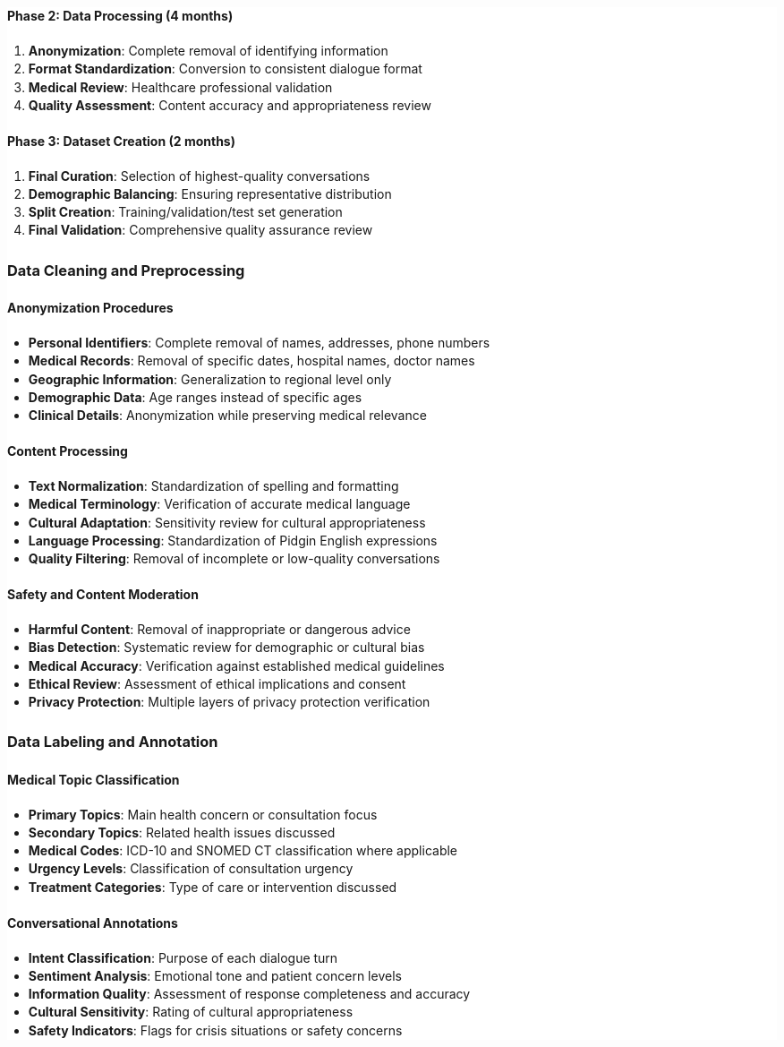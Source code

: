 #### Phase 2: Data Processing (4 months)
1. **Anonymization**: Complete removal of identifying information
2. **Format Standardization**: Conversion to consistent dialogue format
3. **Medical Review**: Healthcare professional validation
4. **Quality Assessment**: Content accuracy and appropriateness review

#### Phase 3: Dataset Creation (2 months)
1. **Final Curation**: Selection of highest-quality conversations
2. **Demographic Balancing**: Ensuring representative distribution
3. **Split Creation**: Training/validation/test set generation
4. **Final Validation**: Comprehensive quality assurance review

### Data Cleaning and Preprocessing

#### Anonymization Procedures
- **Personal Identifiers**: Complete removal of names, addresses, phone numbers
- **Medical Records**: Removal of specific dates, hospital names, doctor names
- **Geographic Information**: Generalization to regional level only
- **Demographic Data**: Age ranges instead of specific ages
- **Clinical Details**: Anonymization while preserving medical relevance

#### Content Processing
- **Text Normalization**: Standardization of spelling and formatting
- **Medical Terminology**: Verification of accurate medical language
- **Cultural Adaptation**: Sensitivity review for cultural appropriateness
- **Language Processing**: Standardization of Pidgin English expressions
- **Quality Filtering**: Removal of incomplete or low-quality conversations

#### Safety and Content Moderation
- **Harmful Content**: Removal of inappropriate or dangerous advice
- **Bias Detection**: Systematic review for demographic or cultural bias
- **Medical Accuracy**: Verification against established medical guidelines
- **Ethical Review**: Assessment of ethical implications and consent
- **Privacy Protection**: Multiple layers of privacy protection verification

### Data Labeling and Annotation

#### Medical Topic Classification
- **Primary Topics**: Main health concern or consultation focus
- **Secondary Topics**: Related health issues discussed
- **Medical Codes**: ICD-10 and SNOMED CT classification where applicable
- **Urgency Levels**: Classification of consultation urgency
- **Treatment Categories**: Type of care or intervention discussed

#### Conversational Annotations
- **Intent Classification**: Purpose of each dialogue turn
- **Sentiment Analysis**: Emotional tone and patient concern levels
- **Information Quality**: Assessment of response completeness and accuracy
- **Cultural Sensitivity**: Rating of cultural appropriateness
- **Safety Indicators**: Flags for crisis situations or safety concerns
